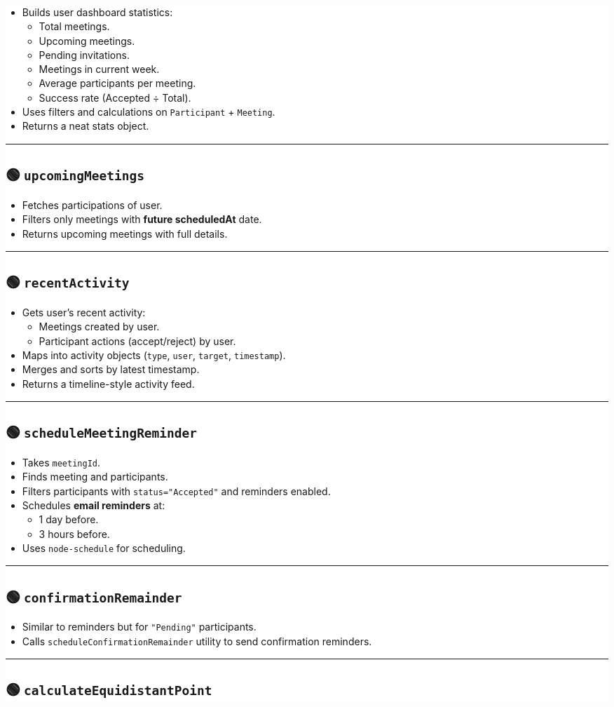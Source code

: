 - Builds user dashboard statistics:
    - Total meetings.
    - Upcoming meetings.
    - Pending invitations.
    - Meetings in current week.
    - Average participants per meeting.
    - Success rate (Accepted ÷ Total).
- Uses filters and calculations on `Participant` + `Meeting`.
- Returns a neat stats object.

---

## 🟢 `upcomingMeetings`

- Fetches participations of user.
- Filters only meetings with **future scheduledAt** date.
- Returns upcoming meetings with full details.

---

## 🟢 `recentActivity`

- Gets user’s recent activity:
    - Meetings created by user.
    - Participant actions (accept/reject) by user.
- Maps into activity objects (`type`, `user`, `target`, `timestamp`).
- Merges and sorts by latest timestamp.
- Returns a timeline-style activity feed.

---

## 🟢 `scheduleMeetingReminder`

- Takes `meetingId`.
- Finds meeting and participants.
- Filters participants with `status="Accepted"` and reminders enabled.
- Schedules **email reminders** at:
    - 1 day before.
    - 3 hours before.
- Uses `node-schedule` for scheduling.

---

## 🟢 `confirmationRemainder`

- Similar to reminders but for `"Pending"` participants.
- Calls `scheduleConfirmationRemainder` utility to send confirmation reminders.

---

## 🟢 `calculateEquidistantPoint`
